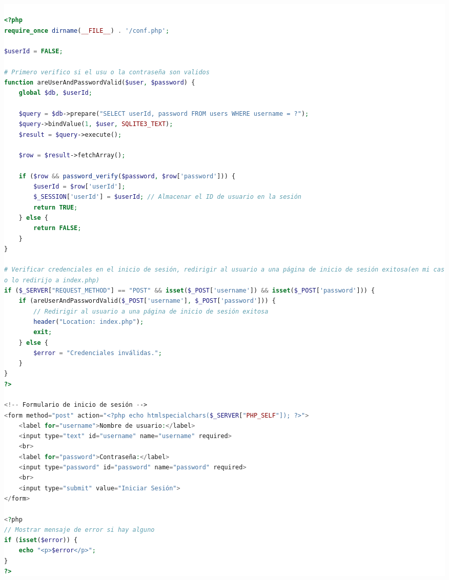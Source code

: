 ```php

<?php
require_once dirname(__FILE__) . '/conf.php';

$userId = FALSE;

# Primero verifico si el usu o la contraseña son validos
function areUserAndPasswordValid($user, $password) {
	global $db, $userId;

	$query = $db->prepare("SELECT userId, password FROM users WHERE username = ?");
	$query->bindValue(1, $user, SQLITE3_TEXT);
	$result = $query->execute();

	$row = $result->fetchArray();

	if ($row && password_verify($password, $row['password'])) {
		$userId = $row['userId'];
		$_SESSION['userId'] = $userId; // Almacenar el ID de usuario en la sesión
		return TRUE;
	} else {
		return FALSE;
	}
}

# Verificar credenciales en el inicio de sesión, redirigir al usuario a una página de inicio de sesión exitosa(en mi caso lo redirijo a index.php)
if ($_SERVER["REQUEST_METHOD"] == "POST" && isset($_POST['username']) && isset($_POST['password'])) {
	if (areUserAndPasswordValid($_POST['username'], $_POST['password'])) {
		// Redirigir al usuario a una página de inicio de sesión exitosa
		header("Location: index.php");
		exit;
	} else {
		$error = "Credenciales inválidas.";
	}
}
?>

<!-- Formulario de inicio de sesión -->
<form method="post" action="<?php echo htmlspecialchars($_SERVER["PHP_SELF"]); ?>">
    <label for="username">Nombre de usuario:</label>
    <input type="text" id="username" name="username" required>
    <br>
    <label for="password">Contraseña:</label>
    <input type="password" id="password" name="password" required>
    <br>
    <input type="submit" value="Iniciar Sesión">
</form>

<?php
// Mostrar mensaje de error si hay alguno
if (isset($error)) {
	echo "<p>$error</p>";
}
?>


```
